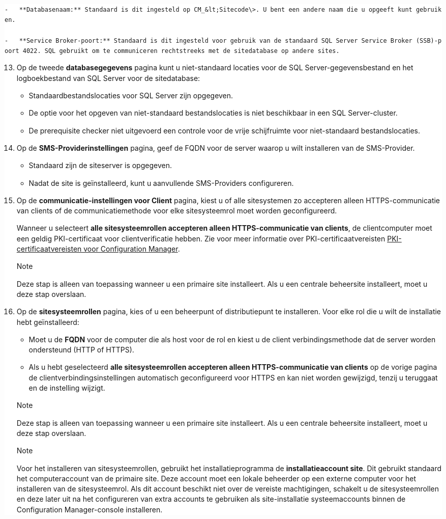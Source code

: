     -   **Databasenaam:** Standaard is dit ingesteld op CM_&lt;Sitecode\>. U bent een andere naam die u opgeeft kunt gebruiken.  

    -   **Service Broker-poort:** Standaard is dit ingesteld voor gebruik van de standaard SQL Server Service Broker (SSB)-poort 4022. SQL gebruikt om te communiceren rechtstreeks met de sitedatabase op andere sites.  

13. Op de tweede **databasegegevens** pagina kunt u niet-standaard locaties voor de SQL Server-gegevensbestand en het logboekbestand van SQL Server voor de sitedatabase:  

    -   Standaardbestandslocaties voor SQL Server zijn opgegeven.  

    -   De optie voor het opgeven van niet-standaard bestandslocaties is niet beschikbaar in een SQL Server-cluster.  

    -   De prerequisite checker niet uitgevoerd een controle voor de vrije schijfruimte voor niet-standaard bestandslocaties.  

14. Op de **SMS-Providerinstellingen** pagina, geef de FQDN voor de server waarop u wilt installeren van de SMS-Provider.  

    -   Standaard zijn de siteserver is opgegeven.  

    -   Nadat de site is geïnstalleerd, kunt u aanvullende SMS-Providers configureren.  

15. Op de **communicatie-instellingen voor Client** pagina, kiest u of alle sitesystemen zo accepteren alleen HTTPS-communicatie van clients of de communicatiemethode voor elke sitesysteemrol moet worden geconfigureerd.  

    Wanneer u selecteert **alle sitesysteemrollen accepteren alleen HTTPS-communicatie van clients**, de clientcomputer moet een geldig PKI-certificaat voor clientverificatie hebben. Zie voor meer informatie over PKI-certificaatvereisten [PKI-certificaatvereisten voor Configuration Manager](https://technet.microsoft.com/library/gg699362.aspx).  

    > [!NOTE]  
    > Deze stap is alleen van toepassing wanneer u een primaire site installeert. Als u een centrale beheersite installeert, moet u deze stap overslaan.  

16. Op de **sitesysteemrollen** pagina, kies of u een beheerpunt of distributiepunt te installeren. Voor elke rol die u wilt de installatie hebt geïnstalleerd:  

    -   Moet u de **FQDN** voor de computer die als host voor de rol en kiest u de client verbindingsmethode dat de server worden ondersteund (HTTP of HTTPS).  

    -   Als u hebt geselecteerd **alle sitesysteemrollen accepteren alleen HTTPS-communicatie van clients** op de vorige pagina de clientverbindingsinstellingen automatisch geconfigureerd voor HTTPS en kan niet worden gewijzigd, tenzij u teruggaat en de instelling wijzigt.  

    > [!NOTE]  
    > Deze stap is alleen van toepassing wanneer u een primaire site installeert. Als u een centrale beheersite installeert, moet u deze stap overslaan.  

    > [!NOTE]  
    > Voor het installeren van sitesysteemrollen, gebruikt het installatieprogramma de **installatieaccount site**. Dit gebruikt standaard het computeraccount van de primaire site. Deze account moet een lokale beheerder op een externe computer voor het installeren van de sitesysteemrol. Als dit account beschikt niet over de vereiste machtigingen, schakelt u de sitesysteemrollen en deze later uit na het configureren van extra accounts te gebruiken als site-installatie systeemaccounts binnen de Configuration Manager-console installeren.  
